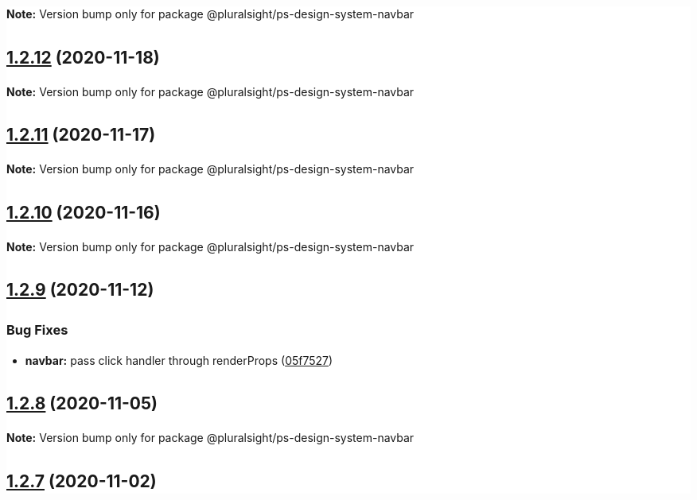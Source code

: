 **Note:** Version bump only for package @pluralsight/ps-design-system-navbar





## [1.2.12](https://github.com/pluralsight/design-system/compare/@pluralsight/ps-design-system-navbar@1.2.11...@pluralsight/ps-design-system-navbar@1.2.12) (2020-11-18)

**Note:** Version bump only for package @pluralsight/ps-design-system-navbar





## [1.2.11](https://github.com/pluralsight/design-system/compare/@pluralsight/ps-design-system-navbar@1.2.10...@pluralsight/ps-design-system-navbar@1.2.11) (2020-11-17)

**Note:** Version bump only for package @pluralsight/ps-design-system-navbar





## [1.2.10](https://github.com/pluralsight/design-system/compare/@pluralsight/ps-design-system-navbar@1.2.9...@pluralsight/ps-design-system-navbar@1.2.10) (2020-11-16)

**Note:** Version bump only for package @pluralsight/ps-design-system-navbar





## [1.2.9](https://github.com/pluralsight/design-system/compare/@pluralsight/ps-design-system-navbar@1.2.8...@pluralsight/ps-design-system-navbar@1.2.9) (2020-11-12)


### Bug Fixes

* **navbar:** pass click handler through renderProps ([05f7527](https://github.com/pluralsight/design-system/commit/05f752783b5990208e05d9d10b73e7dcd2d01d8f))





## [1.2.8](https://github.com/pluralsight/design-system/compare/@pluralsight/ps-design-system-navbar@1.2.7...@pluralsight/ps-design-system-navbar@1.2.8) (2020-11-05)

**Note:** Version bump only for package @pluralsight/ps-design-system-navbar





## [1.2.7](https://github.com/pluralsight/design-system/compare/@pluralsight/ps-design-system-navbar@1.2.6...@pluralsight/ps-design-system-navbar@1.2.7) (2020-11-02)
